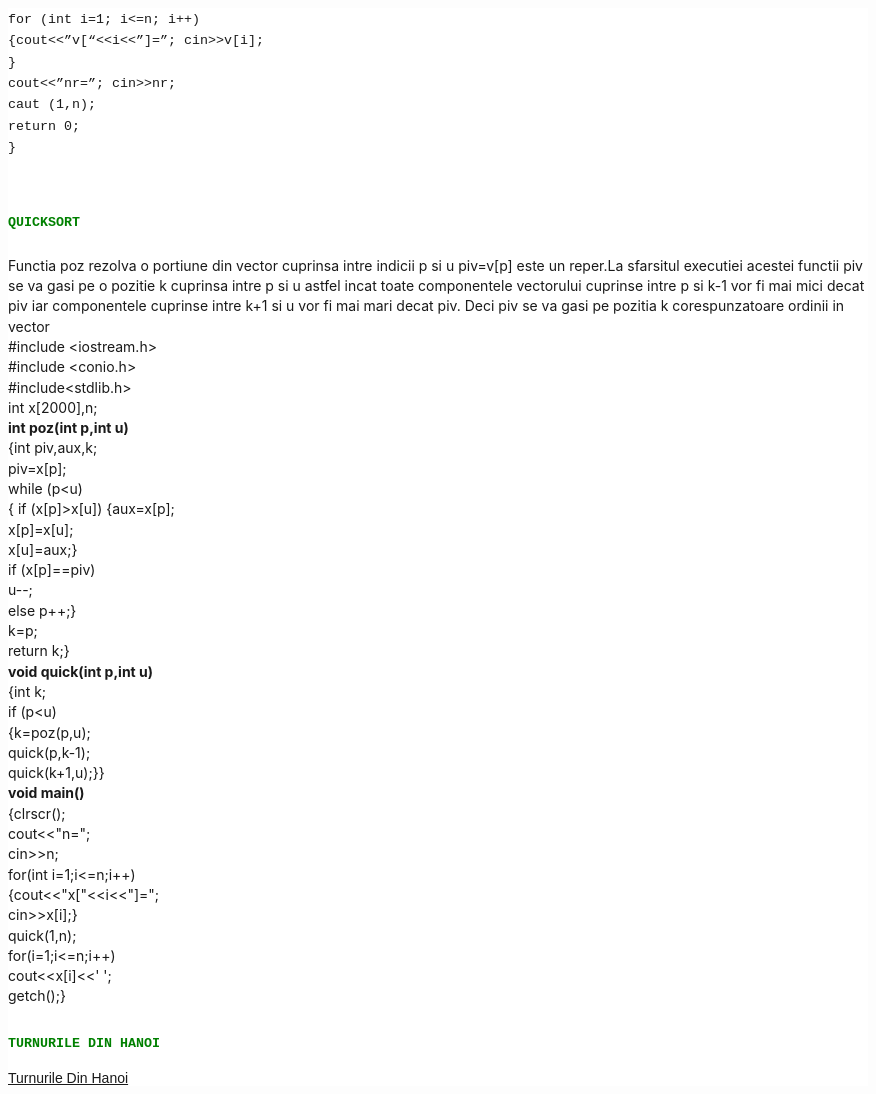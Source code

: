 <span style="font-family: 'Courier New'; font-size: 13.3333px;"> for (int i=1; i&lt;=n; i++)</span><br />
<span style="font-family: 'Courier New'; font-size: 13.3333px;"> {cout&lt;&lt;”v[“&lt;&lt;i&lt;&lt;”]=”; cin&gt;&gt;v[i];</span><br />
<span style="font-family: 'Courier New'; font-size: 13.3333px;"> }</span><br />
<span style="font-family: 'Courier New'; font-size: 13.3333px;"> cout&lt;&lt;”nr=”; cin&gt;&gt;nr;</span><br />
<span style="font-family: 'Courier New'; font-size: 13.3333px;"> caut (1,n);</span><br />
<span style="font-family: 'Courier New'; font-size: 13.3333px;"> return 0;</span><br />
<span style="font-family: 'Courier New'; font-size: 13.3333px;"> }</span><br />
<h1 id="toc2"><a name="QUICKSORT"></a><span style="color: #008000; font-family: 'Courier New'; font-size: 13.3333px;">QUICKSORT</span></h1>
 Functia poz rezolva o portiune din vector cuprinsa intre indicii p si u piv=v[p] este un reper.La sfarsitul executiei acestei functii piv se va gasi pe o pozitie k cuprinsa intre p si u astfel incat toate componentele vectorului cuprinse intre p si k-1 vor fi mai mici decat piv iar componentele cuprinse intre k+1 si u vor fi mai mari decat piv. Deci piv se va gasi pe pozitia k corespunzatoare ordinii in vector<br />
#include &lt;iostream.h&gt;<br />
#include &lt;conio.h&gt;<br />
#include&lt;stdlib.h&gt;<br />
int x[2000],n;<br />
<strong>int poz(int p,int u)</strong><br />
{int piv,aux,k;<br />
piv=x[p];<br />
while (p&lt;u)<br />
{ if (x[p]&gt;x[u]) {aux=x[p];<br />
x[p]=x[u];<br />
x[u]=aux;}<br />
if (x[p]==piv)<br />
u--;<br />
else p++;}<br />
k=p;<br />
return k;}<br />
<strong>void quick(int p,int u)</strong><br />
{int k;<br />
if (p&lt;u)<br />
{k=poz(p,u);<br />
quick(p,k-1);<br />
quick(k+1,u);}}<br />
<strong>void main()</strong><br />
{clrscr();<br />
cout&lt;&lt;&quot;n=&quot;;<br />
cin&gt;&gt;n;<br />
for(int i=1;i&lt;=n;i++)<br />
{cout&lt;&lt;&quot;x[&quot;&lt;&lt;i&lt;&lt;&quot;]=&quot;;<br />
cin&gt;&gt;x[i];}<br />
quick(1,n);<br />
for(i=1;i&lt;=n;i++)<br />
cout&lt;&lt;x[i]&lt;&lt;' ';<br />
getch();}<br />
<h3 id="toc3"><a name="QUICKSORT--TURNURILE DIN HANOI"></a><span style="color: #008000; font-family: 'Courier New'; font-size: 13.3333px;">TURNURILE DIN HANOI</span></h3>
 <a title="View Turnurile Din Hanoi on Scribd" href="http://www.scribd.com/doc/86186533/Turnurile-Din-Hanoi?secret_password=y8btftpoekbwitpx8d5" style="margin: 12px auto 6px auto; font-family: Helvetica,Arial,Sans-serif; font-style: normal; font-variant: normal; font-weight: normal; font-size: 14px; line-height: normal; font-size-adjust: none; font-stretch: normal; -x-system-font: none; display: block; text-decoration: underline;" rel="nofollow">Turnurile Din Hanoi</a><iframe class="scribd_iframe_embed" src="http://www.scribd.com/embeds/86186533/content?start_page=1&amp;view_mode=list&amp;access_key=key-gkfc92pybl4lb8r23gz&amp;secret_password=y8btftpoekbwitpx8d5" data-auto-height="true" data-aspect-ratio="1.33333333333333" scrolling="no" id="doc_62658" width="100%" height="600" frameborder="0" name="doc_62658"></iframe><script type="text/javascript">
//<![CDATA[